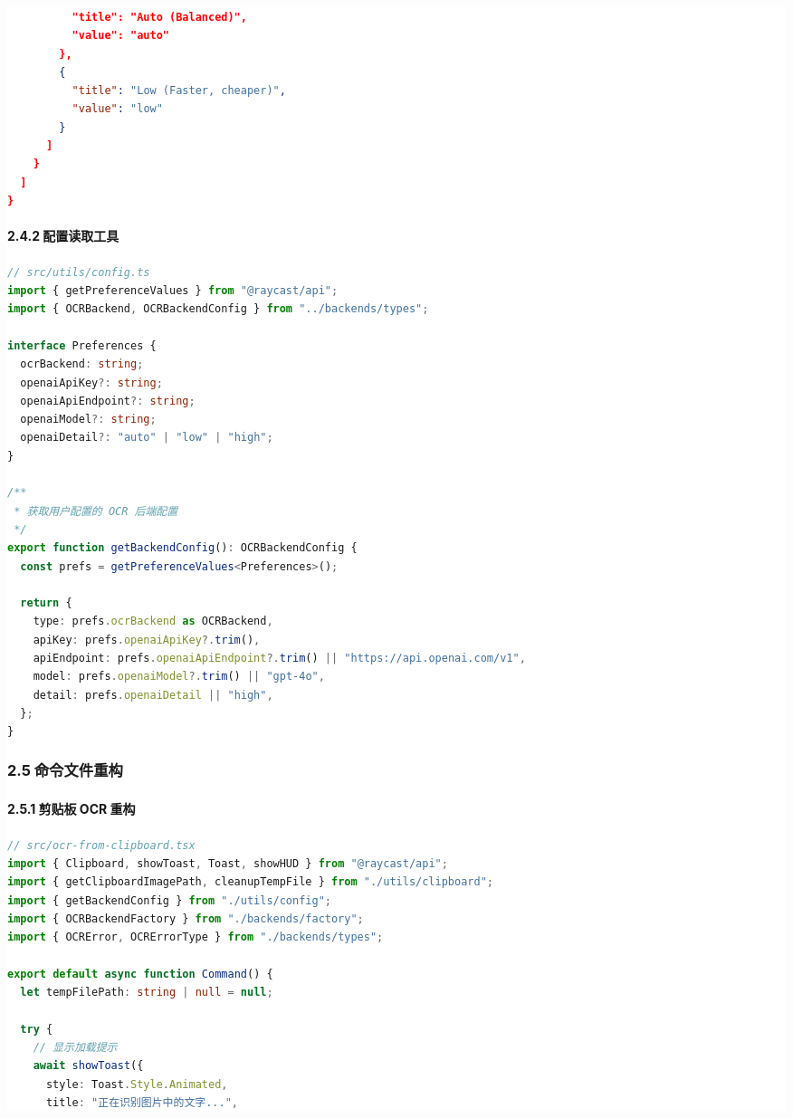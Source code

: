 ```json
          "title": "Auto (Balanced)",
          "value": "auto"
        },
        {
          "title": "Low (Faster, cheaper)",
          "value": "low"
        }
      ]
    }
  ]
}
```

#### 2.4.2 配置读取工具

```typescript
// src/utils/config.ts
import { getPreferenceValues } from "@raycast/api";
import { OCRBackend, OCRBackendConfig } from "../backends/types";

interface Preferences {
  ocrBackend: string;
  openaiApiKey?: string;
  openaiApiEndpoint?: string;
  openaiModel?: string;
  openaiDetail?: "auto" | "low" | "high";
}

/**
 * 获取用户配置的 OCR 后端配置
 */
export function getBackendConfig(): OCRBackendConfig {
  const prefs = getPreferenceValues<Preferences>();

  return {
    type: prefs.ocrBackend as OCRBackend,
    apiKey: prefs.openaiApiKey?.trim(),
    apiEndpoint: prefs.openaiApiEndpoint?.trim() || "https://api.openai.com/v1",
    model: prefs.openaiModel?.trim() || "gpt-4o",
    detail: prefs.openaiDetail || "high",
  };
}
```

### 2.5 命令文件重构

#### 2.5.1 剪贴板 OCR 重构

```typescript
// src/ocr-from-clipboard.tsx
import { Clipboard, showToast, Toast, showHUD } from "@raycast/api";
import { getClipboardImagePath, cleanupTempFile } from "./utils/clipboard";
import { getBackendConfig } from "./utils/config";
import { OCRBackendFactory } from "./backends/factory";
import { OCRError, OCRErrorType } from "./backends/types";

export default async function Command() {
  let tempFilePath: string | null = null;

  try {
    // 显示加载提示
    await showToast({
      style: Toast.Style.Animated,
      title: "正在识别图片中的文字...",
```